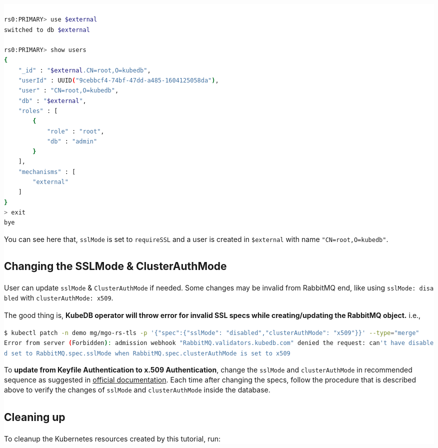 ```bash

rs0:PRIMARY> use $external
switched to db $external

rs0:PRIMARY> show users
{
	"_id" : "$external.CN=root,O=kubedb",
	"userId" : UUID("9cebbcf4-74bf-47dd-a485-1604125058da"),
	"user" : "CN=root,O=kubedb",
	"db" : "$external",
	"roles" : [
		{
			"role" : "root",
			"db" : "admin"
		}
	],
	"mechanisms" : [
		"external"
	]
}
> exit
bye
```

You can see here that, `sslMode` is set to `requireSSL` and a user is created in `$external` with name `"CN=root,O=kubedb"`.

## Changing the SSLMode & ClusterAuthMode

User can update `sslMode` & `ClusterAuthMode` if needed. Some changes may be invalid from RabbitMQ end, like using `sslMode: disabled` with `clusterAuthMode: x509`.

The good thing is, **KubeDB operator will throw error for invalid SSL specs while creating/updating the RabbitMQ object.** i.e.,

```bash
$ kubectl patch -n demo mg/mgo-rs-tls -p '{"spec":{"sslMode": "disabled","clusterAuthMode": "x509"}}' --type="merge"
Error from server (Forbidden): admission webhook "RabbitMQ.validators.kubedb.com" denied the request: can't have disabled set to RabbitMQ.spec.sslMode when RabbitMQ.spec.clusterAuthMode is set to x509
```

To **update from Keyfile Authentication to x.509 Authentication**, change the `sslMode` and `clusterAuthMode` in recommended sequence as suggested in [official documentation](https://docs.RabbitMQ.com/manual/tutorial/update-keyfile-to-x509/). Each time after changing the specs, follow the procedure that is described above to verify the changes of `sslMode` and `clusterAuthMode` inside the database.

## Cleaning up

To cleanup the Kubernetes resources created by this tutorial, run:
